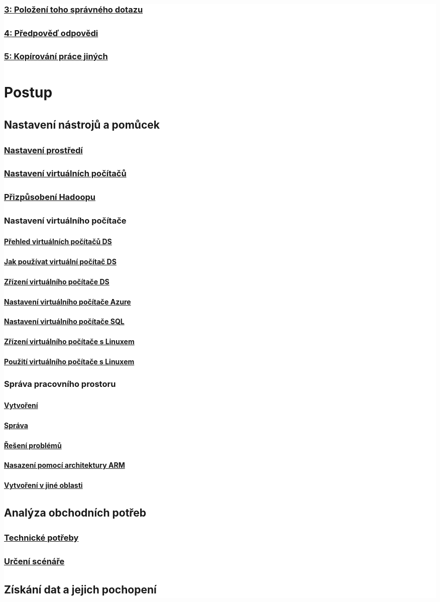 ### [3: Položení toho správného dotazu](machine-learning-data-science-for-beginners-ask-a-question-you-can-answer-with-data.md)
### [4: Předpověď odpovědi](machine-learning-data-science-for-beginners-predict-an-answer-with-a-simple-model.md)
### [5: Kopírování práce jiných](machine-learning-data-science-for-beginners-copy-other-peoples-work-to-do-data-science.md)
# Postup
## Nastavení nástrojů a pomůcek
### [Nastavení prostředí](machine-learning-data-science-environment-setup.md)
### [Nastavení virtuálních počítačů](machine-learning-data-science-virtual-machines.md)
### [Přizpůsobení Hadoopu](machine-learning-data-science-customize-hadoop-cluster.md)
### Nastavení virtuálního počítače
#### [Přehled virtuálních počítačů DS](machine-learning-data-science-virtual-machine-overview.md)
#### [Jak používat virtuální počítač DS](machine-learning-data-science-vm-do-ten-things.md)
#### [Zřízení virtuálního počítače DS](machine-learning-data-science-provision-vm.md)
#### [Nastavení virtuálního počítače Azure](machine-learning-data-science-setup-virtual-machine.md)
#### [Nastavení virtuálního počítače SQL](machine-learning-data-science-setup-sql-server-virtual-machine.md)
#### [Zřízení virtuálního počítače s Linuxem](machine-learning-data-science-linux-dsvm-intro.md)
#### [Použití virtuálního počítače s Linuxem](machine-learning-data-science-linux-dsvm-walkthrough.md)
### Správa pracovního prostoru
#### [Vytvoření](machine-learning-create-workspace.md)
#### [Správa](machine-learning-manage-workspace.md)
#### [Řešení problémů](machine-learning-troubleshooting-creating-ml-workspace.md)
#### [Nasazení pomocí architektury ARM](machine-learning-deploy-with-resource-manager-template.md)
#### [Vytvoření v jiné oblasti](machine-learning-multi-geo.md)
## Analýza obchodních potřeb
### [Technické potřeby](machine-learning-data-science-plan-your-environment.md)
### [Určení scénáře](machine-learning-data-science-plan-sample-scenarios.md)
## Získání dat a jejich pochopení